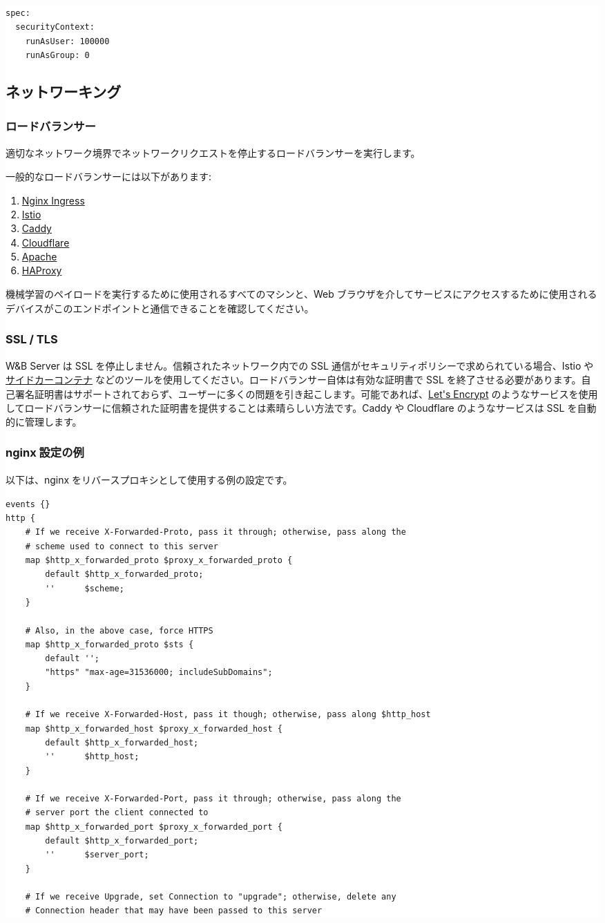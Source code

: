 ```
spec:
  securityContext:
    runAsUser: 100000
    runAsGroup: 0
```

## ネットワーキング

### ロードバランサー

適切なネットワーク境界でネットワークリクエストを停止するロードバランサーを実行します。

一般的なロードバランサーには以下があります:
1. [Nginx Ingress](https://kubernetes.github.io/ingress-nginx/)
2. [Istio](https://istio.io)
3. [Caddy](https://caddyserver.com)
4. [Cloudflare](https://www.cloudflare.com/load-balancing/)
5. [Apache](https://www.apache.org)
6. [HAProxy](http://www.haproxy.org)

機械学習のペイロードを実行するために使用されるすべてのマシンと、Web ブラウザを介してサービスにアクセスするために使用されるデバイスがこのエンドポイントと通信できることを確認してください。

### SSL / TLS

W&B Server は SSL を停止しません。信頼されたネットワーク内での SSL 通信がセキュリティポリシーで求められている場合、Istio や [サイドカーコンテナ](https://istio.io/latest/docs/reference/config/networking/sidecar/) などのツールを使用してください。ロードバランサー自体は有効な証明書で SSL を終了させる必要があります。自己署名証明書はサポートされておらず、ユーザーに多くの問題を引き起こします。可能であれば、[Let's Encrypt](https://letsencrypt.org) のようなサービスを使用してロードバランサーに信頼された証明書を提供することは素晴らしい方法です。Caddy や Cloudflare のようなサービスは SSL を自動的に管理します。

### nginx 設定の例

以下は、nginx をリバースプロキシとして使用する例の設定です。

```nginx
events {}
http {
    # If we receive X-Forwarded-Proto, pass it through; otherwise, pass along the
    # scheme used to connect to this server
    map $http_x_forwarded_proto $proxy_x_forwarded_proto {
        default $http_x_forwarded_proto;
        ''      $scheme;
    }

    # Also, in the above case, force HTTPS
    map $http_x_forwarded_proto $sts {
        default '';
        "https" "max-age=31536000; includeSubDomains";
    }

    # If we receive X-Forwarded-Host, pass it though; otherwise, pass along $http_host
    map $http_x_forwarded_host $proxy_x_forwarded_host {
        default $http_x_forwarded_host;
        ''      $http_host;
    }

    # If we receive X-Forwarded-Port, pass it through; otherwise, pass along the
    # server port the client connected to
    map $http_x_forwarded_port $proxy_x_forwarded_port {
        default $http_x_forwarded_port;
        ''      $server_port;
    }

    # If we receive Upgrade, set Connection to "upgrade"; otherwise, delete any
    # Connection header that may have been passed to this server
```